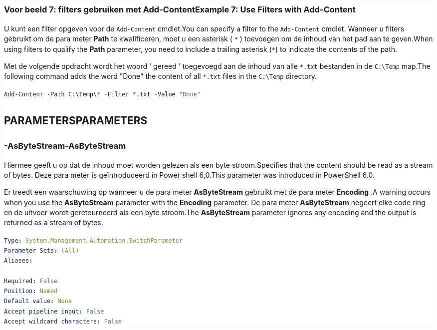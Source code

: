 ### <span data-ttu-id="a3e68-152">Voor beeld 7: filters gebruiken met Add-Content</span><span class="sxs-lookup"><span data-stu-id="a3e68-152">Example 7: Use Filters with Add-Content</span></span>

<span data-ttu-id="a3e68-153">U kunt een filter opgeven voor de `Add-Content` cmdlet.</span><span class="sxs-lookup"><span data-stu-id="a3e68-153">You can specify a filter to the `Add-Content` cmdlet.</span></span> <span data-ttu-id="a3e68-154">Wanneer u filters gebruikt om de para meter **Path** te kwalificeren, moet u een asterisk ( `*` ) toevoegen om de inhoud van het pad aan te geven.</span><span class="sxs-lookup"><span data-stu-id="a3e68-154">When using filters to qualify the **Path** parameter, you need to include a trailing asterisk (`*`) to indicate the contents of the path.</span></span>

<span data-ttu-id="a3e68-155">Met de volgende opdracht wordt het woord ' gereed ' toegevoegd aan de inhoud van alle `*.txt` bestanden in de `C:\Temp` map.</span><span class="sxs-lookup"><span data-stu-id="a3e68-155">The following command adds the word "Done" the content of all `*.txt` files in the `C:\Temp` directory.</span></span>

```powershell
Add-Content -Path C:\Temp\* -Filter *.txt -Value "Done"
```

## <span data-ttu-id="a3e68-156">PARAMETERS</span><span class="sxs-lookup"><span data-stu-id="a3e68-156">PARAMETERS</span></span>

### <span data-ttu-id="a3e68-157">-AsByteStream</span><span class="sxs-lookup"><span data-stu-id="a3e68-157">-AsByteStream</span></span>

<span data-ttu-id="a3e68-158">Hiermee geeft u op dat de inhoud moet worden gelezen als een byte stroom.</span><span class="sxs-lookup"><span data-stu-id="a3e68-158">Specifies that the content should be read as a stream of bytes.</span></span> <span data-ttu-id="a3e68-159">Deze para meter is geïntroduceerd in Power shell 6,0.</span><span class="sxs-lookup"><span data-stu-id="a3e68-159">This parameter was introduced in PowerShell 6.0.</span></span>

<span data-ttu-id="a3e68-160">Er treedt een waarschuwing op wanneer u de para meter **AsByteStream** gebruikt met de para meter **Encoding** .</span><span class="sxs-lookup"><span data-stu-id="a3e68-160">A warning occurs when you use the **AsByteStream** parameter with the **Encoding** parameter.</span></span> <span data-ttu-id="a3e68-161">De para meter **AsByteStream** negeert elke code ring en de uitvoer wordt geretourneerd als een byte stroom.</span><span class="sxs-lookup"><span data-stu-id="a3e68-161">The **AsByteStream** parameter ignores any encoding and the output is returned as a stream of bytes.</span></span>

```yaml
Type: System.Management.Automation.SwitchParameter
Parameter Sets: (All)
Aliases:

Required: False
Position: Named
Default value: None
Accept pipeline input: False
Accept wildcard characters: False
```
